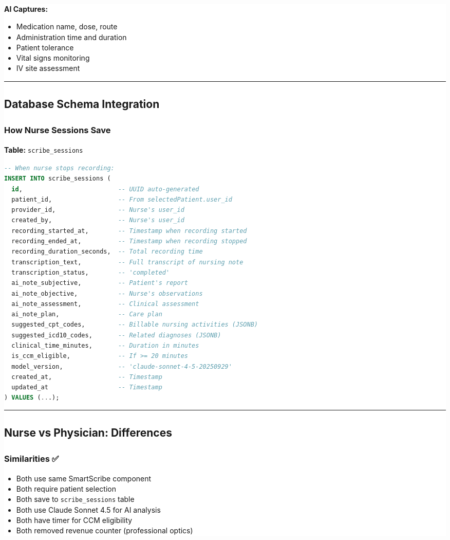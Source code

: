 **AI Captures:**
- Medication name, dose, route
- Administration time and duration
- Patient tolerance
- Vital signs monitoring
- IV site assessment

---

## Database Schema Integration

### How Nurse Sessions Save

**Table:** `scribe_sessions`

```sql
-- When nurse stops recording:
INSERT INTO scribe_sessions (
  id,                          -- UUID auto-generated
  patient_id,                  -- From selectedPatient.user_id
  provider_id,                 -- Nurse's user_id
  created_by,                  -- Nurse's user_id
  recording_started_at,        -- Timestamp when recording started
  recording_ended_at,          -- Timestamp when recording stopped
  recording_duration_seconds,  -- Total recording time
  transcription_text,          -- Full transcript of nursing note
  transcription_status,        -- 'completed'
  ai_note_subjective,          -- Patient's report
  ai_note_objective,           -- Nurse's observations
  ai_note_assessment,          -- Clinical assessment
  ai_note_plan,                -- Care plan
  suggested_cpt_codes,         -- Billable nursing activities (JSONB)
  suggested_icd10_codes,       -- Related diagnoses (JSONB)
  clinical_time_minutes,       -- Duration in minutes
  is_ccm_eligible,             -- If >= 20 minutes
  model_version,               -- 'claude-sonnet-4-5-20250929'
  created_at,                  -- Timestamp
  updated_at                   -- Timestamp
) VALUES (...);
```

---

## Nurse vs Physician: Differences

### Similarities ✅
- Both use same SmartScribe component
- Both require patient selection
- Both save to `scribe_sessions` table
- Both use Claude Sonnet 4.5 for AI analysis
- Both have timer for CCM eligibility
- Both removed revenue counter (professional optics)

